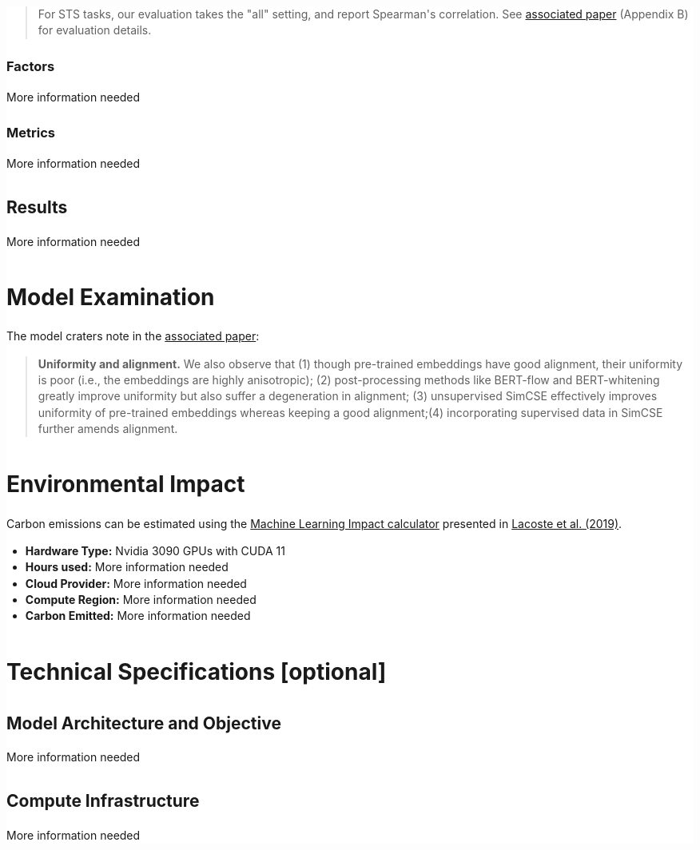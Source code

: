 > For STS tasks, our evaluation takes the "all" setting, and report Spearman's correlation. See [associated paper](https://arxiv.org/pdf/2104.08821.pdf) (Appendix B) for evaluation details.


 
### Factors
More information needed
 
### Metrics
 
More information needed
 
 
## Results 
 
More information needed

 
# Model Examination
 
 The model craters note in the [associated paper](https://arxiv.org/pdf/2104.08821.pdf):
 
>**Uniformity and alignment.**
 We also observe that (1) though pre-trained embeddings have good alignment, their uniformity is poor (i.e., the embeddings are highly anisotropic); (2) post-processing methods like BERT-flow and BERT-whitening greatly improve uniformity but also suffer a degeneration in alignment; (3) unsupervised SimCSE effectively improves uniformity of pre-trained embeddings whereas keeping a good alignment;(4) incorporating supervised data in SimCSE further amends alignment.
 


 
# Environmental Impact
 
Carbon emissions can be estimated using the [Machine Learning Impact calculator](https://mlco2.github.io/impact#compute) presented in [Lacoste et al. (2019)](https://arxiv.org/abs/1910.09700).
 
- **Hardware Type:** Nvidia 3090 GPUs with CUDA 11
- **Hours used:** More information needed
- **Cloud Provider:** More information needed
- **Compute Region:** More information needed
- **Carbon Emitted:** More information needed
 
# Technical Specifications [optional]
 
## Model Architecture and Objective
 
More information needed
 
## Compute Infrastructure
 
More information needed
 